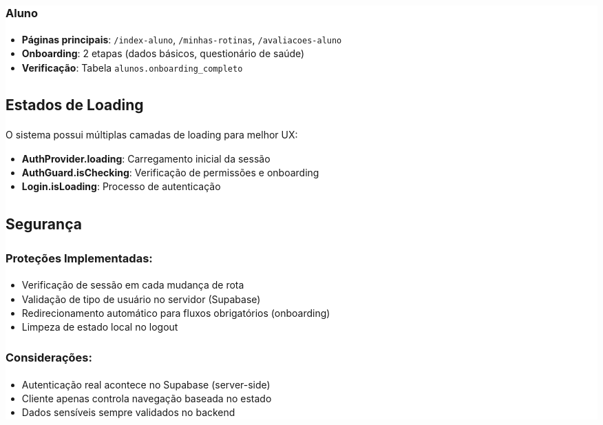 
### Aluno  
- **Páginas principais**: `/index-aluno`, `/minhas-rotinas`, `/avaliacoes-aluno`
- **Onboarding**: 2 etapas (dados básicos, questionário de saúde)
- **Verificação**: Tabela `alunos.onboarding_completo`


## Estados de Loading


O sistema possui múltiplas camadas de loading para melhor UX:
- **AuthProvider.loading**: Carregamento inicial da sessão
- **AuthGuard.isChecking**: Verificação de permissões e onboarding
- **Login.isLoading**: Processo de autenticação


## Segurança


### Proteções Implementadas:
- Verificação de sessão em cada mudança de rota
- Validação de tipo de usuário no servidor (Supabase)
- Redirecionamento automático para fluxos obrigatórios (onboarding)
- Limpeza de estado local no logout


### Considerações:
- Autenticação real acontece no Supabase (server-side)
- Cliente apenas controla navegação baseada no estado
- Dados sensíveis sempre validados no backend

